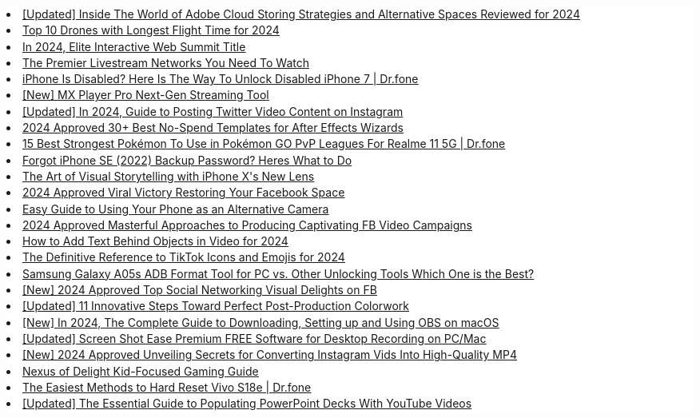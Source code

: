 <li><a href="https://article-posts.techidaily.com/updated-inside-the-world-of-adobe-cloud-storing-strategies-and-alternative-spaces-reviewed-for-2024/"><u>[Updated] Inside The World of Adobe Cloud Storing  Strategies and Alternative Spaces Reviewed for 2024</u></a></li>
<li><a href="https://article-posts.techidaily.com/top-10-drones-with-longest-flight-time-for-2024/"><u>Top 10 Drones with Longest Flight Time for 2024</u></a></li>
<li><a href="https://article-posts.techidaily.com/in-2024-elite-interactive-web-summit-title/"><u>In 2024, Elite Interactive Web Summit Title</u></a></li>
<li><a href="https://article-posts.techidaily.com/the-premier-livestream-networks-you-need-to-watch/"><u>The Premier Livestream Networks You Need To Watch</u></a></li>
<li><a href="https://iphone-unlock.techidaily.com/iphone-is-disabled-here-is-the-way-to-unlock-disabled-iphone-7-drfone-by-drfone-ios/"><u>iPhone Is Disabled? Here Is The Way To Unlock Disabled iPhone 7 | Dr.fone</u></a></li>
<li><a href="https://extra-approaches.techidaily.com/new-mx-player-pro-next-gen-streaming-tool/"><u>[New] MX Player Pro  Next-Gen Streaming Tool</u></a></li>
<li><a href="https://twitter-videos.techidaily.com/updated-in-2024-guide-to-posting-twitter-video-content-on-instagram/"><u>[Updated] In 2024, Guide to Posting Twitter Video Content on Instagram</u></a></li>
<li><a href="https://fox-boxes.techidaily.com/2024-approved-30plus-best-no-spend-templates-for-after-effects-wizards/"><u>2024 Approved  30+ Best No-Spend Templates for After Effects Wizards</u></a></li>
<li><a href="https://pokemon-go-android.techidaily.com/15-best-strongest-pokemon-to-use-in-pokemon-go-pvp-leagues-for-realme-11-5g-drfone-by-drfone-virtual-android/"><u>15 Best Strongest Pokémon To Use in Pokémon GO PvP Leagues For Realme 11 5G | Dr.fone</u></a></li>
<li><a href="https://ios-unlock.techidaily.com/forgot-iphone-se-2022-backup-password-heres-what-to-do-by-drfone-ios/"><u>Forgot iPhone SE (2022) Backup Password? Heres What to Do</u></a></li>
<li><a href="https://extra-hints.techidaily.com/the-art-of-visual-storytelling-with-iphone-xs-new-lens/"><u>The Art of Visual Storytelling with iPhone X's New Lens</u></a></li>
<li><a href="https://facebook-video-recording.techidaily.com/2024-approved-viral-victory-restoring-your-facebook-space/"><u>2024 Approved  Viral Victory  Restoring Your Facebook Space</u></a></li>
<li><a href="https://desktop-recording.techidaily.com/easy-guide-to-using-your-phone-as-an-alternative-camera/"><u>Easy Guide to Using Your Phone as an Alternative Camera</u></a></li>
<li><a href="https://facebook-clips.techidaily.com/2024-approved-masterful-approaches-to-producing-captivating-fb-video-campaigns/"><u>2024 Approved  Masterful Approaches to Producing Captivating FB Video Campaigns</u></a></li>
<li><a href="https://ai-video-editing.techidaily.com/how-to-add-text-behind-objects-in-video-for-2024/"><u>How to Add Text Behind Objects in Video for 2024</u></a></li>
<li><a href="https://tiktok-videos.techidaily.com/the-definitive-reference-to-tiktok-icons-and-emojis-for-2024/"><u>The Definitive Reference to TikTok Icons and Emojis for 2024</u></a></li>
<li><a href="https://bypass-frp.techidaily.com/samsung-galaxy-a05s-adb-format-tool-for-pc-vs-other-unlocking-tools-which-one-is-the-best-by-drfone-android/"><u>Samsung Galaxy A05s ADB Format Tool for PC vs. Other Unlocking Tools Which One is the Best?</u></a></li>
<li><a href="https://facebook-clips.techidaily.com/new-2024-approved-top-social-networking-visual-delights-on-fb/"><u>[New] 2024 Approved  Top Social Networking Visual Delights on FB</u></a></li>
<li><a href="https://extra-information.techidaily.com/updated-11-innovative-steps-toward-perfect-post-production-colorwork/"><u>[Updated] 11 Innovative Steps Toward Perfect Post-Production Colorwork</u></a></li>
<li><a href="https://screen-activity-recording.techidaily.com/new-in-2024-the-complete-guide-to-downloading-setting-up-and-using-obs-on-macos/"><u>[New] In 2024, The Complete Guide to Downloading, Setting up and Using OBS on macOS</u></a></li>
<li><a href="https://screen-activity-recording.techidaily.com/updated-screen-shot-ease-premium-free-software-for-desktop-recording-on-pcmac/"><u>[Updated] Screen Shot Ease  Premium FREE Software for Desktop Recording on PC/Mac</u></a></li>
<li><a href="https://instagram-clips.techidaily.com/new-2024-approved-unveiling-secrets-for-converting-instagram-vids-into-high-quality-mp4/"><u>[New] 2024 Approved  Unveiling Secrets for Converting Instagram Vids Into High-Quality MP4</u></a></li>
<li><a href="https://screen-activity-recording.techidaily.com/nexus-of-delight-kid-focused-gaming-guide/"><u>Nexus of Delight  Kid-Focused Gaming Guide</u></a></li>
<li><a href="https://techidaily.com/the-easiest-methods-to-hard-reset-vivo-s18e-drfone-by-drfone-reset-android-reset-android/"><u>The Easiest Methods to Hard Reset Vivo S18e | Dr.fone</u></a></li>
<li><a href="https://facebook-record-videos.techidaily.com/updated-the-essential-guide-to-populating-powerpoint-decks-with-youtube-videos/"><u>[Updated] The Essential Guide to Populating PowerPoint Decks With YouTube Videos</u></a></li>
